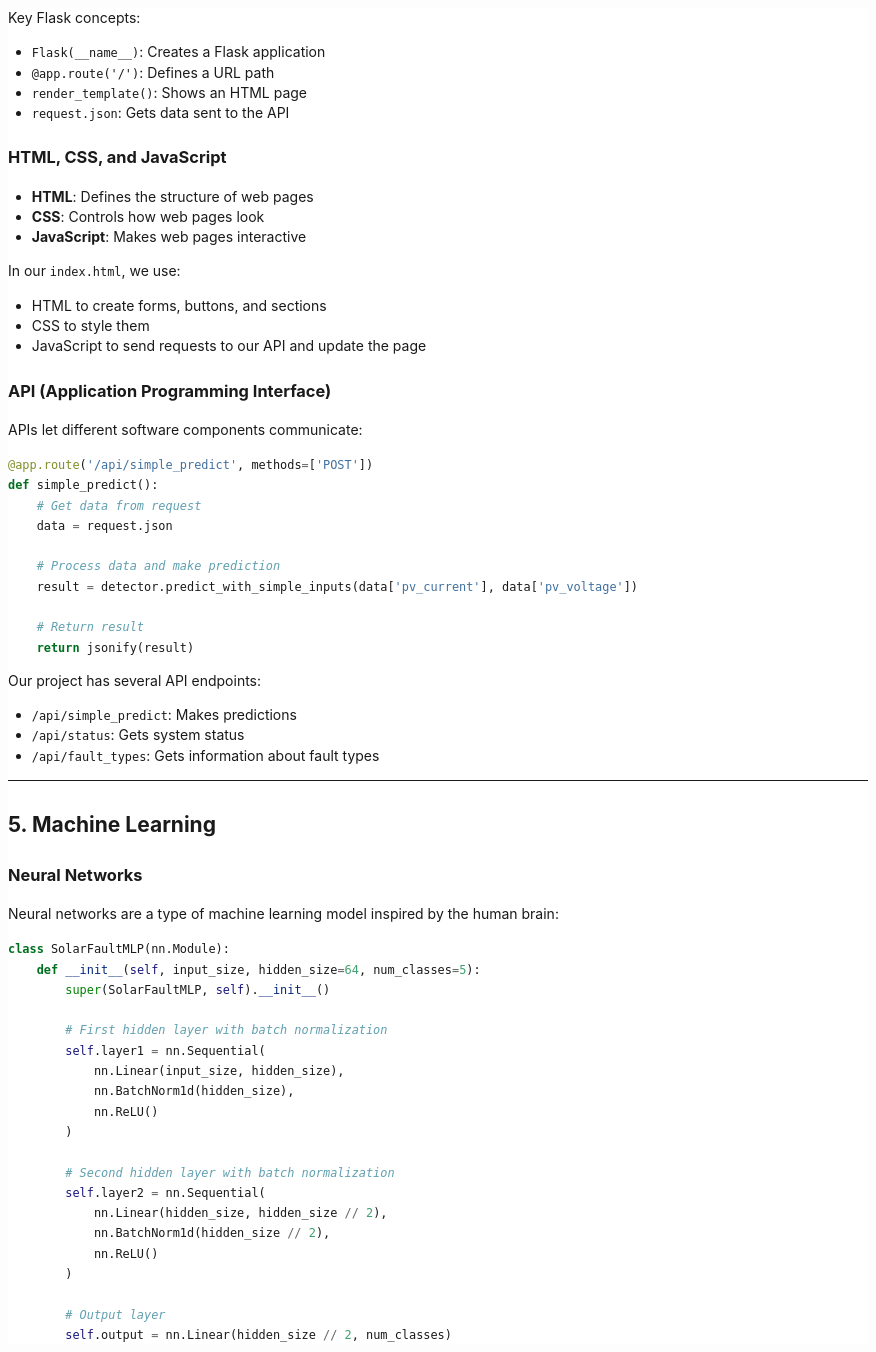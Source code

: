 Key Flask concepts:
- `Flask(__name__)`: Creates a Flask application
- `@app.route('/')`: Defines a URL path
- `render_template()`: Shows an HTML page
- `request.json`: Gets data sent to the API

### HTML, CSS, and JavaScript
- **HTML**: Defines the structure of web pages
- **CSS**: Controls how web pages look
- **JavaScript**: Makes web pages interactive

In our `index.html`, we use:
- HTML to create forms, buttons, and sections
- CSS to style them
- JavaScript to send requests to our API and update the page

### API (Application Programming Interface)
APIs let different software components communicate:

```python
@app.route('/api/simple_predict', methods=['POST'])
def simple_predict():
    # Get data from request
    data = request.json
    
    # Process data and make prediction
    result = detector.predict_with_simple_inputs(data['pv_current'], data['pv_voltage'])
    
    # Return result
    return jsonify(result)
```

Our project has several API endpoints:
- `/api/simple_predict`: Makes predictions
- `/api/status`: Gets system status
- `/api/fault_types`: Gets information about fault types

---

## 5. Machine Learning

### Neural Networks
Neural networks are a type of machine learning model inspired by the human brain:

```python
class SolarFaultMLP(nn.Module):
    def __init__(self, input_size, hidden_size=64, num_classes=5):
        super(SolarFaultMLP, self).__init__()
        
        # First hidden layer with batch normalization
        self.layer1 = nn.Sequential(
            nn.Linear(input_size, hidden_size),
            nn.BatchNorm1d(hidden_size),
            nn.ReLU()
        )
        
        # Second hidden layer with batch normalization
        self.layer2 = nn.Sequential(
            nn.Linear(hidden_size, hidden_size // 2),
            nn.BatchNorm1d(hidden_size // 2),
            nn.ReLU()
        )
        
        # Output layer
        self.output = nn.Linear(hidden_size // 2, num_classes)
```